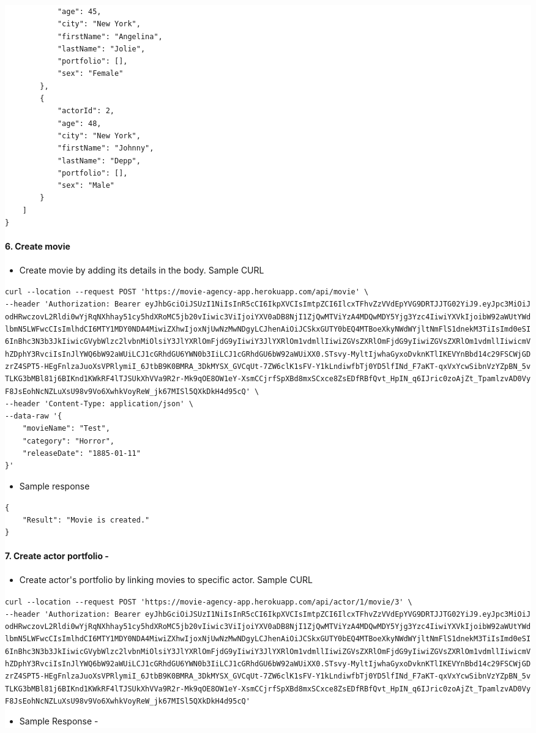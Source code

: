 ```
            "age": 45,
            "city": "New York",
            "firstName": "Angelina",
            "lastName": "Jolie",
            "portfolio": [],
            "sex": "Female"
        },
        {
            "actorId": 2,
            "age": 48,
            "city": "New York",
            "firstName": "Johnny",
            "lastName": "Depp",
            "portfolio": [],
            "sex": "Male"
        }
    ]
}
```


#### 6. Create movie
- Create movie by adding its details in the body. Sample CURL

```
curl --location --request POST 'https://movie-agency-app.herokuapp.com/api/movie' \
--header 'Authorization: Bearer eyJhbGciOiJSUzI1NiIsInR5cCI6IkpXVCIsImtpZCI6IlcxTFhvZzVVdEpYVG9DRTJJTG02YiJ9.eyJpc3MiOiJodHRwczovL2Rldi0wYjRqNXhhay51cy5hdXRoMC5jb20vIiwic3ViIjoiYXV0aDB8NjI1ZjQwMTViYzA4MDQwMDY5Yjg3Yzc4IiwiYXVkIjoibW92aWUtYWdlbmN5LWFwcCIsImlhdCI6MTY1MDY0NDA4MiwiZXhwIjoxNjUwNzMwNDgyLCJhenAiOiJCSkxGUTY0bEQ4MTBoeXkyNWdWYjltNmFlS1dnekM3TiIsImd0eSI6InBhc3N3b3JkIiwicGVybWlzc2lvbnMiOlsiY3JlYXRlOmFjdG9yIiwiY3JlYXRlOm1vdmllIiwiZGVsZXRlOmFjdG9yIiwiZGVsZXRlOm1vdmllIiwicmVhZDphY3RvciIsInJlYWQ6bW92aWUiLCJ1cGRhdGU6YWN0b3IiLCJ1cGRhdGU6bW92aWUiXX0.STsvy-MyltIjwhaGyxoDvknKTlIKEVYnBbd14c29FSCWjGDzrZ4SPT5-HEgFnlzaJuoXsVPRlymiI_6JtbB9K0BMRA_3DkMYSX_GVCqUt-7ZW6clK1sFV-Y1kLndiwfbTj0YD5lfINd_F7aKT-qxVxYcwSibnVzYZpBN_5vTLKG3bMBl81j6BIKnd1KWkRF4lTJSUkXhVVa9R2r-Mk9qOE8OW1eY-XsmCCjrfSpXBd8mxSCxce8ZsEDfRBfQvt_HpIN_q6IJric0zoAjZt_TpamlzvAD0VyF8JsEohNcNZLuXsU98v9Vo6XwhkVoyReW_jk67MISl5QXkDkH4d95cQ' \
--header 'Content-Type: application/json' \
--data-raw '{
    "movieName": "Test",
    "category": "Horror",
    "releaseDate": "1885-01-11"
}'
```

- Sample response
```
{
    "Result": "Movie is created."
}
```


#### 7. Create actor portfolio -
- Create actor's portfolio by linking movies to specific actor. Sample CURL
```
curl --location --request POST 'https://movie-agency-app.herokuapp.com/api/actor/1/movie/3' \
--header 'Authorization: Bearer eyJhbGciOiJSUzI1NiIsInR5cCI6IkpXVCIsImtpZCI6IlcxTFhvZzVVdEpYVG9DRTJJTG02YiJ9.eyJpc3MiOiJodHRwczovL2Rldi0wYjRqNXhhay51cy5hdXRoMC5jb20vIiwic3ViIjoiYXV0aDB8NjI1ZjQwMTViYzA4MDQwMDY5Yjg3Yzc4IiwiYXVkIjoibW92aWUtYWdlbmN5LWFwcCIsImlhdCI6MTY1MDY0NDA4MiwiZXhwIjoxNjUwNzMwNDgyLCJhenAiOiJCSkxGUTY0bEQ4MTBoeXkyNWdWYjltNmFlS1dnekM3TiIsImd0eSI6InBhc3N3b3JkIiwicGVybWlzc2lvbnMiOlsiY3JlYXRlOmFjdG9yIiwiY3JlYXRlOm1vdmllIiwiZGVsZXRlOmFjdG9yIiwiZGVsZXRlOm1vdmllIiwicmVhZDphY3RvciIsInJlYWQ6bW92aWUiLCJ1cGRhdGU6YWN0b3IiLCJ1cGRhdGU6bW92aWUiXX0.STsvy-MyltIjwhaGyxoDvknKTlIKEVYnBbd14c29FSCWjGDzrZ4SPT5-HEgFnlzaJuoXsVPRlymiI_6JtbB9K0BMRA_3DkMYSX_GVCqUt-7ZW6clK1sFV-Y1kLndiwfbTj0YD5lfINd_F7aKT-qxVxYcwSibnVzYZpBN_5vTLKG3bMBl81j6BIKnd1KWkRF4lTJSUkXhVVa9R2r-Mk9qOE8OW1eY-XsmCCjrfSpXBd8mxSCxce8ZsEDfRBfQvt_HpIN_q6IJric0zoAjZt_TpamlzvAD0VyF8JsEohNcNZLuXsU98v9Vo6XwhkVoyReW_jk67MISl5QXkDkH4d95cQ'
``` 
- Sample Response -